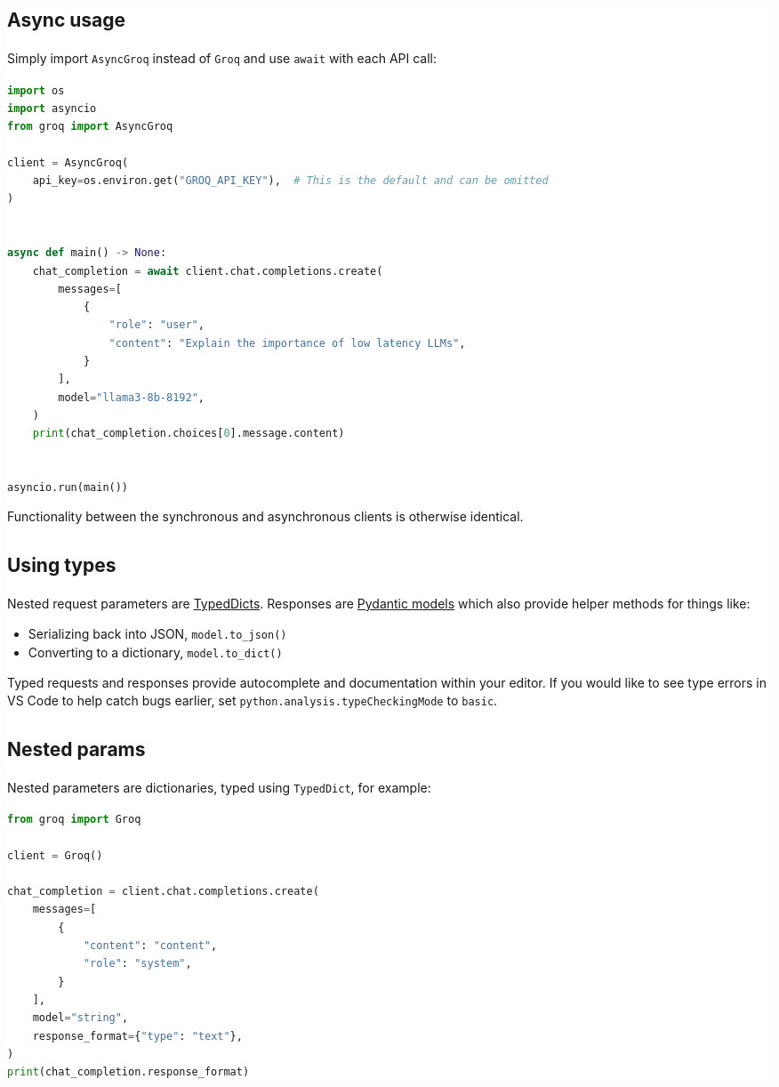 ## Async usage

Simply import `AsyncGroq` instead of `Groq` and use `await` with each API call:

```python
import os
import asyncio
from groq import AsyncGroq

client = AsyncGroq(
    api_key=os.environ.get("GROQ_API_KEY"),  # This is the default and can be omitted
)


async def main() -> None:
    chat_completion = await client.chat.completions.create(
        messages=[
            {
                "role": "user",
                "content": "Explain the importance of low latency LLMs",
            }
        ],
        model="llama3-8b-8192",
    )
    print(chat_completion.choices[0].message.content)


asyncio.run(main())
```

Functionality between the synchronous and asynchronous clients is otherwise identical.

## Using types

Nested request parameters are [TypedDicts](https://docs.python.org/3/library/typing.html#typing.TypedDict). Responses are [Pydantic models](https://docs.pydantic.dev) which also provide helper methods for things like:

- Serializing back into JSON, `model.to_json()`
- Converting to a dictionary, `model.to_dict()`

Typed requests and responses provide autocomplete and documentation within your editor. If you would like to see type errors in VS Code to help catch bugs earlier, set `python.analysis.typeCheckingMode` to `basic`.

## Nested params

Nested parameters are dictionaries, typed using `TypedDict`, for example:

```python
from groq import Groq

client = Groq()

chat_completion = client.chat.completions.create(
    messages=[
        {
            "content": "content",
            "role": "system",
        }
    ],
    model="string",
    response_format={"type": "text"},
)
print(chat_completion.response_format)
```